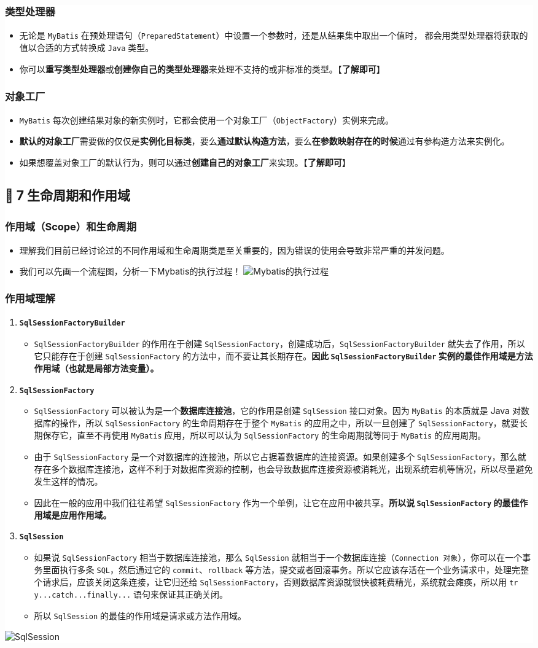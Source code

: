 ### 类型处理器

- 无论是 `MyBatis` 在预处理语句（`PreparedStatement`）中设置一个参数时，还是从结果集中取出一个值时， 都会用类型处理器将获取的值以合适的方式转换成 `Java` 类型。

- 你可以**重写类型处理器**或**创建你自己的类型处理器**来处理不支持的或非标准的类型。【**了解即可**】

###  对象工厂

- `MyBatis` 每次创建结果对象的新实例时，它都会使用一个对象工厂（`ObjectFactory`）实例来完成。

- **默认的对象工厂**需要做的仅仅是**实例化目标类**，要么**通过默认构造方法**，要么**在参数映射存在的时候**通过有参构造方法来实例化。

- 如果想覆盖对象工厂的默认行为，则可以通过**创建自己的对象工厂**来实现。【**了解即可**】

## &#127800; 7 生命周期和作用域

### 作用域（Scope）和生命周期

- 理解我们目前已经讨论过的不同作用域和生命周期类是至关重要的，因为错误的使用会导致非常严重的并发问题。

- 我们可以先画一个流程图，分析一下Mybatis的执行过程！
![Mybatis的执行过程](http://lc-dDwI9S44.cn-n1.lcfile.com/33b54a59ca6775efe340.png/Mybatis%E7%9A%84%E6%89%A7%E8%A1%8C%E8%BF%87%E7%A8%8B.png)

### 作用域理解

1. **`SqlSessionFactoryBuilder`** 
    - `SqlSessionFactoryBuilder` 的作用在于创建 `SqlSessionFactory`，创建成功后，`SqlSessionFactoryBuilder` 就失去了作用，所以它只能存在于创建 `SqlSessionFactory` 的方法中，而不要让其长期存在。**因此 `SqlSessionFactoryBuilder` 实例的最佳作用域是方法作用域（也就是局部方法变量）。**

2. **`SqlSessionFactory`** 
    - `SqlSessionFactory` 可以被认为是一个**数据库连接池**，它的作用是创建 `SqlSession` 接口对象。因为 `MyBatis` 的本质就是 Java 对数据库的操作，所以 `SqlSessionFactory` 的生命周期存在于整个 `MyBatis` 的应用之中，所以一旦创建了 `SqlSessionFactory`，就要长期保存它，直至不再使用 `MyBatis` 应用，所以可以认为 `SqlSessionFactory` 的生命周期就等同于 `MyBatis` 的应用周期。

    - 由于 `SqlSessionFactory` 是一个对数据库的连接池，所以它占据着数据库的连接资源。如果创建多个 `SqlSessionFactory`，那么就存在多个数据库连接池，这样不利于对数据库资源的控制，也会导致数据库连接资源被消耗光，出现系统宕机等情况，所以尽量避免发生这样的情况。

    - 因此在一般的应用中我们往往希望 `SqlSessionFactory` 作为一个单例，让它在应用中被共享。**所以说 `SqlSessionFactory` 的最佳作用域是应用作用域。**

3. **`SqlSession`**
    - 如果说 `SqlSessionFactory` 相当于数据库连接池，那么 `SqlSession` 就相当于一个数据库连接（`Connection 对象`），你可以在一个事务里面执行多条 `SQL`，然后通过它的 `commit`、`rollback` 等方法，提交或者回滚事务。所以它应该存活在一个业务请求中，处理完整个请求后，应该关闭这条连接，让它归还给 `SqlSessionFactory`，否则数据库资源就很快被耗费精光，系统就会瘫痪，所以用 `try...catch...finally...` 语句来保证其正确关闭。

    - 所以 `SqlSession` 的最佳的作用域是请求或方法作用域。

![SqlSession](http://lc-dDwI9S44.cn-n1.lcfile.com/5616c54ac73fa22925fb.png/SqlSession.png)
